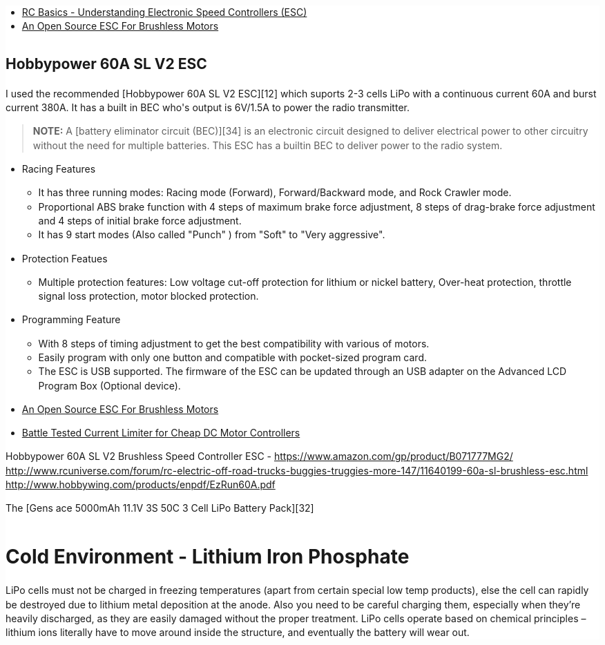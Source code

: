 * [RC Basics - Understanding Electronic Speed Controllers (ESC)](https://www.youtube.com/watch?v=OZNxbxL7cdc)
* [An Open Source ESC For Brushless Motors](https://hackaday.com/2019/05/15/an-open-source-esc-for-brushless-motors/)

## Hobbypower 60A SL V2 ESC
I used the recommended [Hobbypower 60A SL V2 ESC][12]
which suports 2-3 cells LiPo
with a continuous current 60A and burst current 380A.
It has a built in BEC who's output is 6V/1.5A to power the radio transmitter.

>**NOTE:** A [battery eliminator circuit (BEC)][34] is an electronic circuit designed
>to deliver electrical power to other circuitry without the need for multiple batteries.
>This ESC has a builtin BEC to deliver power to the radio system.

* Racing Features
    * It has three running modes: Racing mode (Forward), Forward/Backward mode, and Rock Crawler mode.
    * Proportional ABS brake function with 4 steps of maximum brake force adjustment,
    8 steps of drag-brake force adjustment and 4 steps of initial brake force adjustment.
    * It has 9 start modes (Also called "Punch" ) from "Soft" to "Very aggressive".

* Protection Featues
    * Multiple protection features: Low voltage cut-off protection for lithium or nickel battery,
    Over-heat protection, throttle signal loss protection, motor blocked protection.

* Programming Feature
    * With 8 steps of timing adjustment to get the best compatibility with various of motors.
    * Easily program with only one button and compatible with pocket-sized program card.
    * The ESC is USB supported. The firmware of the ESC can be updated through
    an USB adapter on the Advanced LCD Program Box (Optional device).

* [An Open Source ESC For Brushless Motors](https://hackaday.com/2019/05/15/an-open-source-esc-for-brushless-motors/)
* [Battle Tested Current Limiter for Cheap DC Motor Controllers](https://hackaday.com/2019/05/11/battle-tested-current-limiter-for-cheap-dc-motor-controllers/)

Hobbypower 60A SL V2 Brushless Speed Controller ESC - https://www.amazon.com/gp/product/B071777MG2/
http://www.rcuniverse.com/forum/rc-electric-off-road-trucks-buggies-truggies-more-147/11640199-60a-sl-brushless-esc.html
http://www.hobbywing.com/products/enpdf/EzRun60A.pdf




The [Gens ace 5000mAh 11.1V 3S 50C 3 Cell LiPo Battery Pack][32]



# Cold Environment - Lithium Iron Phosphate
LiPo cells must not be charged in freezing temperatures (apart from certain special low temp products), else the cell can rapidly be destroyed due to lithium metal deposition at the anode. Also you need to be careful charging them, especially when they’re heavily discharged, as they are easily damaged without the proper treatment. LiPo cells operate based on chemical principles – lithium ions literally have to move around inside the structure, and eventually the battery will wear out.
